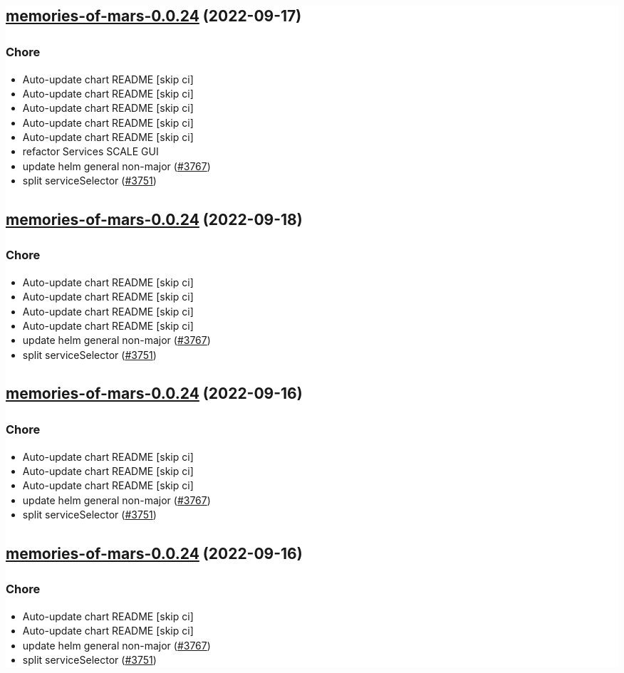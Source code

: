 ## [memories-of-mars-0.0.24](https://github.com/trueforge-org/truecharts/compare/memories-of-mars-0.0.23...memories-of-mars-0.0.24) (2022-09-17)

### Chore

- Auto-update chart README [skip ci]
- Auto-update chart README [skip ci]
- Auto-update chart README [skip ci]
- Auto-update chart README [skip ci]
- Auto-update chart README [skip ci]
- refactor Services SCALE GUI
- update helm general non-major ([#3767](https://github.com/trueforge-org/truecharts/issues/3767))
- split serviceSelector ([#3751](https://github.com/trueforge-org/truecharts/issues/3751))

## [memories-of-mars-0.0.24](https://github.com/trueforge-org/truecharts/compare/memories-of-mars-0.0.23...memories-of-mars-0.0.24) (2022-09-18)

### Chore

- Auto-update chart README [skip ci]
- Auto-update chart README [skip ci]
- Auto-update chart README [skip ci]
- Auto-update chart README [skip ci]
- update helm general non-major ([#3767](https://github.com/trueforge-org/truecharts/issues/3767))
- split serviceSelector ([#3751](https://github.com/trueforge-org/truecharts/issues/3751))

## [memories-of-mars-0.0.24](https://github.com/trueforge-org/truecharts/compare/memories-of-mars-0.0.23...memories-of-mars-0.0.24) (2022-09-16)

### Chore

- Auto-update chart README [skip ci]
- Auto-update chart README [skip ci]
- Auto-update chart README [skip ci]
- update helm general non-major ([#3767](https://github.com/trueforge-org/truecharts/issues/3767))
- split serviceSelector ([#3751](https://github.com/trueforge-org/truecharts/issues/3751))

## [memories-of-mars-0.0.24](https://github.com/trueforge-org/truecharts/compare/memories-of-mars-0.0.23...memories-of-mars-0.0.24) (2022-09-16)

### Chore

- Auto-update chart README [skip ci]
- Auto-update chart README [skip ci]
- update helm general non-major ([#3767](https://github.com/trueforge-org/truecharts/issues/3767))
- split serviceSelector ([#3751](https://github.com/trueforge-org/truecharts/issues/3751))
